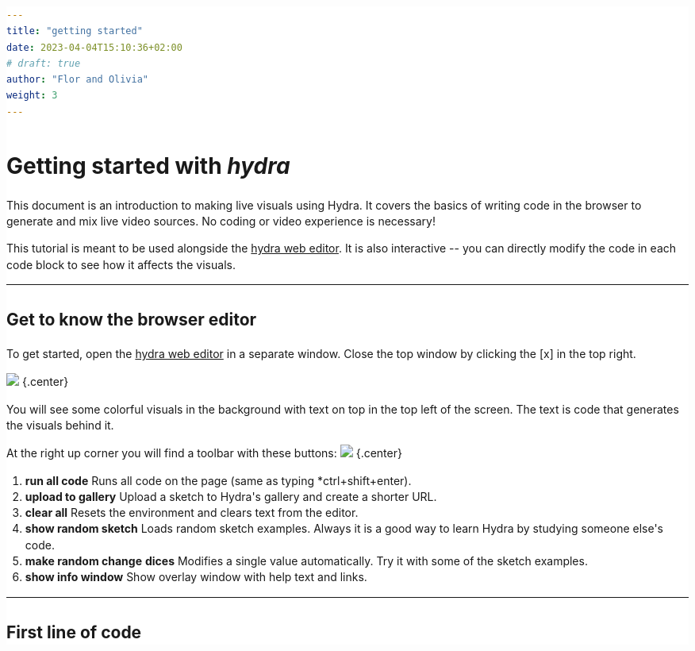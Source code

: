```yaml
---
title: "getting started"
date: 2023-04-04T15:10:36+02:00
# draft: true
author: "Flor and Olivia"
weight: 3
---
```


# Getting started with _hydra_

This document is an introduction to making live visuals using Hydra. It covers the basics of writing code in the browser to generate and mix live video sources. No coding or video experience is necessary!




This tutorial is meant to be used alongside the [hydra web editor](https://hydra.ojack.xyz/). It is also interactive -- you can directly modify the code in each code block to see how it affects the visuals.

---

## Get to know the browser editor
To get started, open the [hydra web editor](https://hydra.ojack.xyz/) in a separate window.   Close the top window by clicking the [x] in the top right.

![](https://i.imgur.com/ZfgVjJZ.gif)
{.center}

You will see some colorful visuals in the background with text on top in the top left of the screen. The text is code that generates the visuals behind it.

At the right up corner you will find a toolbar with these buttons:
![](https://i.imgur.com/iCG8Lrq.png)
{.center}

1. **run all code** Runs all code on the page (same as typing *ctrl+shift+enter).
2. **upload to gallery** Upload a sketch to Hydra's gallery and create a shorter URL.
3. **clear all** Resets the environment and clears text from the editor.
4. **show random sketch** Loads random sketch examples. Always it is a good way to learn Hydra by studying someone else's code.
5. **make random change** **dices** Modifies a single value automatically. Try it with some of the sketch examples.
6. **show info window** Show overlay window with help text and links.

---

## First line of code
